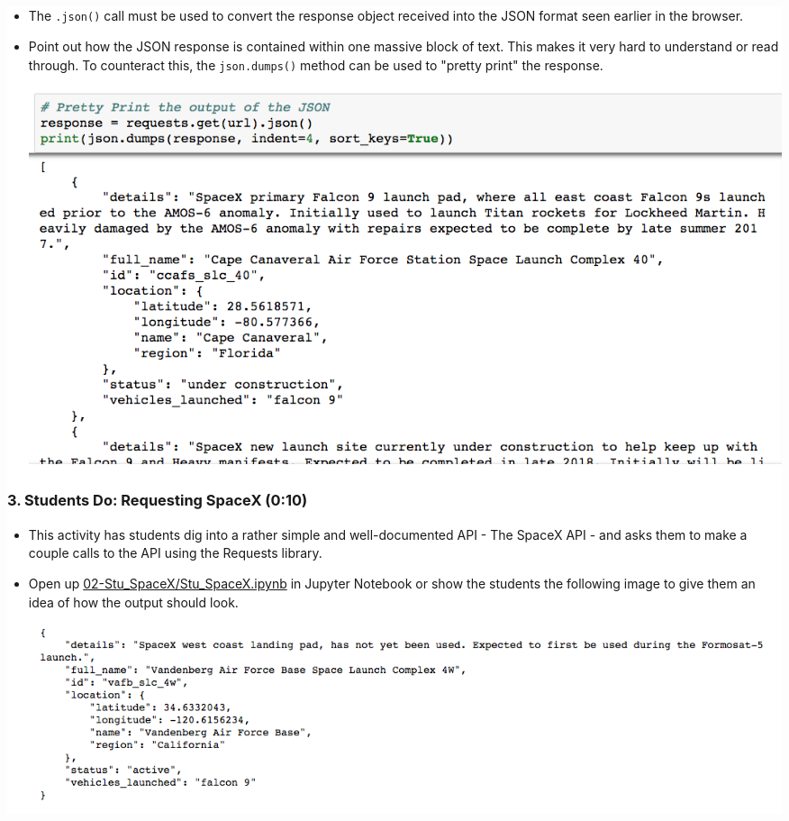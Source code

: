   * The `.json()` call must be used to convert the response object received into the JSON format seen earlier in the browser.

  * Point out how the JSON response is contained within one massive block of text. This makes it very hard to understand or read through. To counteract this, the `json.dumps()` method can be used to "pretty print" the response.

    ![Pretty Print](Images/01-RequestsIntro_PrettyPrint.png)

### 3. Students Do: Requesting SpaceX (0:10)

* This activity has students dig into a rather simple and well-documented API - The SpaceX API - and asks them to make a couple calls to the API using the Requests library.

* Open up [02-Stu_SpaceX/Stu_SpaceX.ipynb](Activities/02-Stu_SpaceX/Solved/Stu_SpaceX.ipynb) in Jupyter Notebook or show the students the following image to give them an idea of how the output should look.

  ![SpaceX Output](Images/03-SpaceX_Output.png)
